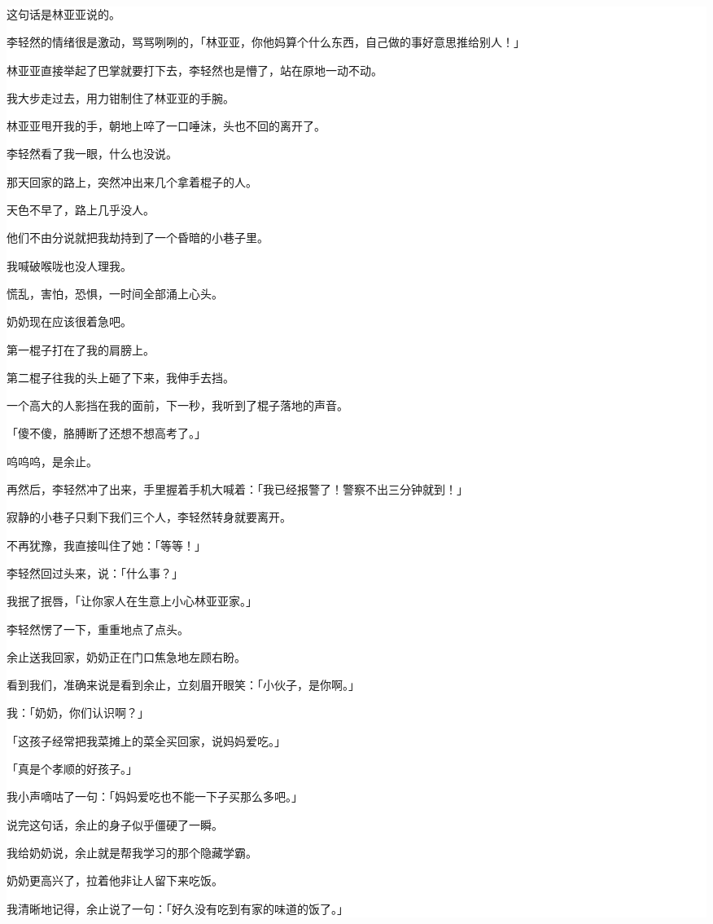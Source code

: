 这句话是林亚亚说的。

李轻然的情绪很是激动，骂骂咧咧的，「林亚亚，你他妈算个什么东西，自己做的事好意思推给别人！」

林亚亚直接举起了巴掌就要打下去，李轻然也是懵了，站在原地一动不动。

我大步走过去，用力钳制住了林亚亚的手腕。

林亚亚甩开我的手，朝地上啐了一口唾沫，头也不回的离开了。

李轻然看了我一眼，什么也没说。

那天回家的路上，突然冲出来几个拿着棍子的人。

天色不早了，路上几乎没人。

他们不由分说就把我劫持到了一个昏暗的小巷子里。

我喊破喉咙也没人理我。

慌乱，害怕，恐惧，一时间全部涌上心头。

奶奶现在应该很着急吧。

第一棍子打在了我的肩膀上。

第二棍子往我的头上砸了下来，我伸手去挡。

一个高大的人影挡在我的面前，下一秒，我听到了棍子落地的声音。

「傻不傻，胳膊断了还想不想高考了。」

呜呜呜，是余止。

再然后，李轻然冲了出来，手里握着手机大喊着：「我已经报警了！警察不出三分钟就到！」

寂静的小巷子只剩下我们三个人，李轻然转身就要离开。

不再犹豫，我直接叫住了她：「等等！」

李轻然回过头来，说：「什么事？」

我抿了抿唇，「让你家人在生意上小心林亚亚家。」

李轻然愣了一下，重重地点了点头。

余止送我回家，奶奶正在门口焦急地左顾右盼。

看到我们，准确来说是看到余止，立刻眉开眼笑：「小伙子，是你啊。」

我：「奶奶，你们认识啊？」

「这孩子经常把我菜摊上的菜全买回家，说妈妈爱吃。」

「真是个孝顺的好孩子。」

我小声嘀咕了一句：「妈妈爱吃也不能一下子买那么多吧。」

说完这句话，余止的身子似乎僵硬了一瞬。

我给奶奶说，余止就是帮我学习的那个隐藏学霸。

奶奶更高兴了，拉着他非让人留下来吃饭。

我清晰地记得，余止说了一句：「好久没有吃到有家的味道的饭了。」
